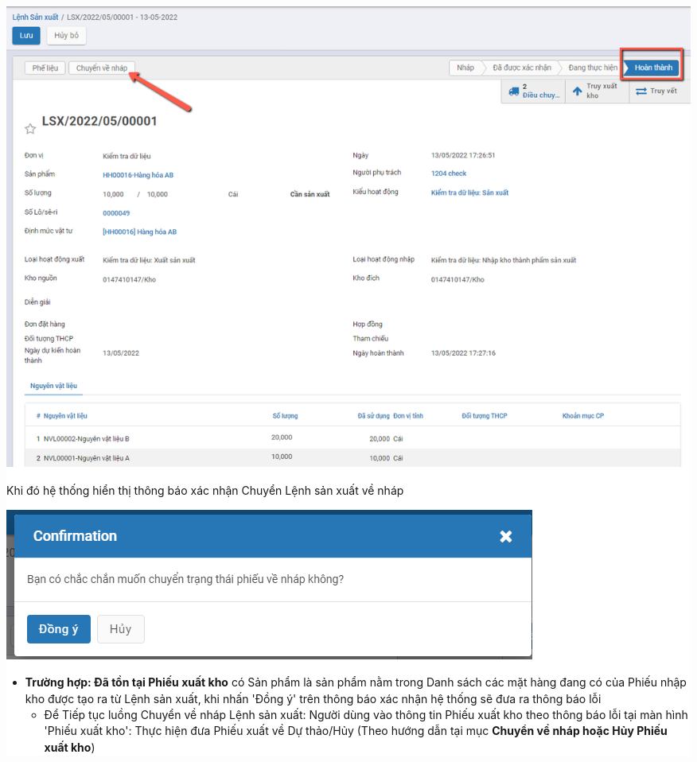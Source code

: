 ![](images/fin_LenhSanXuat_ChuyenNhap_02.png)

Khi đó hệ thống hiển thị thông báo xác nhận Chuyển Lệnh sản xuất về nháp

![](images/fin_PhieuNhapKho_Nhap_confirm.png)

- **Trường hợp: Đã tồn tại Phiếu xuất kho** có Sản phẩm là sản phẩm nằm trong Danh sách các mặt hàng đang có của Phiếu nhập kho được tạo ra từ Lệnh sản xuất, khi nhấn 'Đồng ý' trên thông báo xác nhận hệ thống sẽ đưa ra thông báo lỗi
  - Để Tiếp tục luồng Chuyển về nháp Lệnh sản xuất: Người dùng vào thông tin Phiếu xuất kho theo thông báo lỗi tại màn hình 'Phiếu xuất kho': Thực hiện đưa Phiếu xuất về Dự thảo/Hủy (Theo hướng dẫn tại mục **Chuyển về nháp hoặc Hủy Phiếu xuất kho**)
